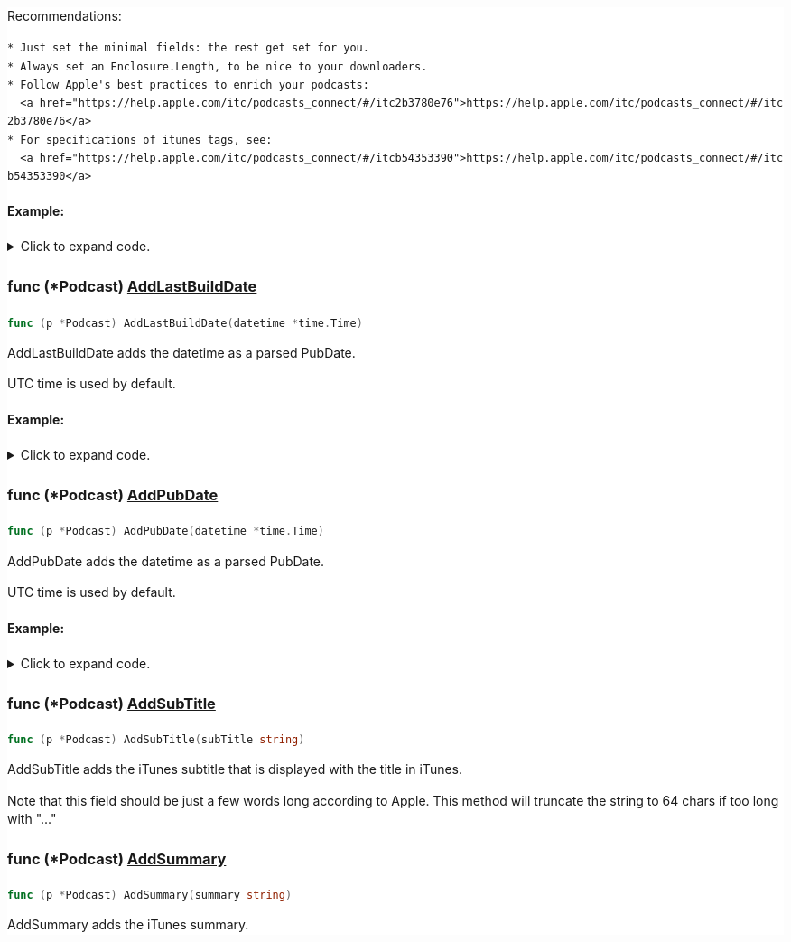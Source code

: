 Recommendations:

	* Just set the minimal fields: the rest get set for you.
	* Always set an Enclosure.Length, to be nice to your downloaders.
	* Follow Apple's best practices to enrich your podcasts:
	  <a href="https://help.apple.com/itc/podcasts_connect/#/itc2b3780e76">https://help.apple.com/itc/podcasts_connect/#/itc2b3780e76</a>
	* For specifications of itunes tags, see:
	  <a href="https://help.apple.com/itc/podcasts_connect/#/itcb54353390">https://help.apple.com/itc/podcasts_connect/#/itcb54353390</a>

#### Example:

<details><summary>Click to expand code.</summary></details>

### <a name="Podcast.AddLastBuildDate">func</a> (\*Podcast) [AddLastBuildDate](./podcast.go#L344)
``` go
func (p *Podcast) AddLastBuildDate(datetime *time.Time)
```
AddLastBuildDate adds the datetime as a parsed PubDate.

UTC time is used by default.

#### Example:

<details><summary>Click to expand code.</summary></details>

### <a name="Podcast.AddPubDate">func</a> (\*Podcast) [AddPubDate](./podcast.go#L337)
``` go
func (p *Podcast) AddPubDate(datetime *time.Time)
```
AddPubDate adds the datetime as a parsed PubDate.

UTC time is used by default.

#### Example:

<details><summary>Click to expand code.</summary></details>

### <a name="Podcast.AddSubTitle">func</a> (\*Podcast) [AddSubTitle](./podcast.go#L353)
``` go
func (p *Podcast) AddSubTitle(subTitle string)
```
AddSubTitle adds the iTunes subtitle that is displayed with the title
in iTunes.

Note that this field should be just a few words long according to Apple.
This method will truncate the string to 64 chars if too long with "..."

### <a name="Podcast.AddSummary">func</a> (\*Podcast) [AddSummary](./podcast.go#L371)
``` go
func (p *Podcast) AddSummary(summary string)
```
AddSummary adds the iTunes summary.

